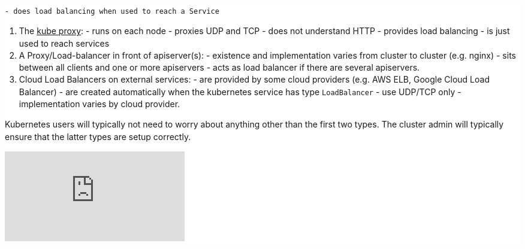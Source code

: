     - does load balancing when used to reach a Service
  1. The [kube proxy](../docs/services.md#ips-and-vips):
    - runs on each node 
    - proxies UDP and TCP
    - does not understand HTTP
    - provides load balancing
    - is just used to reach services
  1. A Proxy/Load-balancer in front of apiserver(s):
    - existence and implementation varies from cluster to cluster (e.g. nginx)
    - sits between all clients and one or more apiservers
    - acts as load balancer if there are several apiservers.
  1. Cloud Load Balancers on external services:
    - are provided by some cloud providers (e.g. AWS ELB, Google Cloud Load Balancer)
    - are created automatically when the kubernetes service has type `LoadBalancer`
    - use UDP/TCP only
    - implementation varies by cloud provider.



Kubernetes users will typically not need to worry about anything other than the first two types.  The cluster admin
will typically ensure that the latter types are setup correctly.

[![Analytics](https://kubernetes-site.appspot.com/UA-36037335-10/GitHub/docs/accessing-the-cluster.md?pixel)]()
